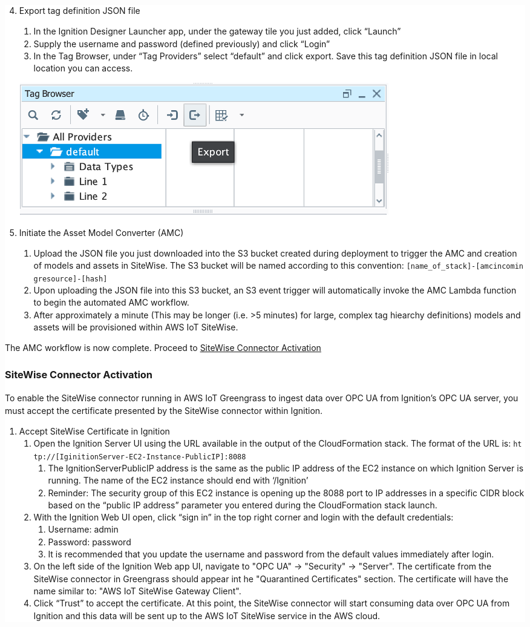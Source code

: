 4. Export tag definition JSON file
    1. In the Ignition Designer Launcher app, under the gateway tile you just added, click “Launch” 
    2. Supply the username and password (defined previously) and click “Login”
    3. In the Tag Browser, under “Tag Providers” select “default” and click export. Save this tag definition JSON file in local location you can access.

    ![Export Tags from Ignition](../../docs/images/IgnitionExportTags.png)

5. Initiate the Asset Model Converter (AMC)
    1. Upload the JSON file you just downloaded into the S3 bucket created during deployment to trigger the AMC and creation of models and assets in SiteWise. The S3 bucket will be named according to this convention:
    `[name_of_stack]-[amcincomingresource]-[hash]`
    2. Upon uploading the JSON file into this S3 bucket, an S3 event trigger will automatically invoke the AMC Lambda function to begin the automated AMC workflow.
    3. After approximately a minute (This may be longer (i.e. >5 minutes) for large, complex tag hiearchy definitions) models and assets will be provisioned within AWS IoT SiteWise.

The AMC workflow is now complete. Proceed to [SiteWise Connector Activation](#sitewise-connector-activation)

### SiteWise Connector Activation
To enable the SiteWise connector running in AWS IoT Greengrass to ingest data over OPC UA from Ignition’s OPC UA server, you must accept the certificate presented by the SiteWise connector within Ignition.

1. Accept SiteWise Certificate in Ignition
    1. Open the Ignition Server UI using the URL available in the output of the CloudFormation stack. The format of the URL is: 
    `http://[IginitionServer-EC2-Instance-PublicIP]:8088`
        1. The IgnitionServerPublicIP address is the same as the public IP address of the EC2 instance on which Ignition Server is running. The name of the EC2 instance should end with ‘/Ignition’
        2. Reminder: The security group of this EC2 instance is opening up the 8088 port to IP addresses in a specific CIDR block based on the “public IP address” parameter you entered during the CloudFormation stack launch.
    2. With the Ignition Web UI open, click “sign in” in the top right corner and login with the default credentials:
        1. Username: admin
        2. Password: password
        3. It is recommended that you update the username and password from the default values immediately after login.
    3. On the left side of the Ignition Web app UI, navigate to "OPC UA" -> "Security" -> "Server". The certificate from the SiteWise connector in Greengrass should appear int he "Quarantined Certificates" section. The certificate will have the name similar to: "AWS IoT SiteWise Gateway Client".
    4. Click “Trust” to accept the certificate. At this point, the SiteWise connector will start consuming data over OPC UA from Ignition and this data will be sent up to the AWS IoT SiteWise service in the AWS cloud.
